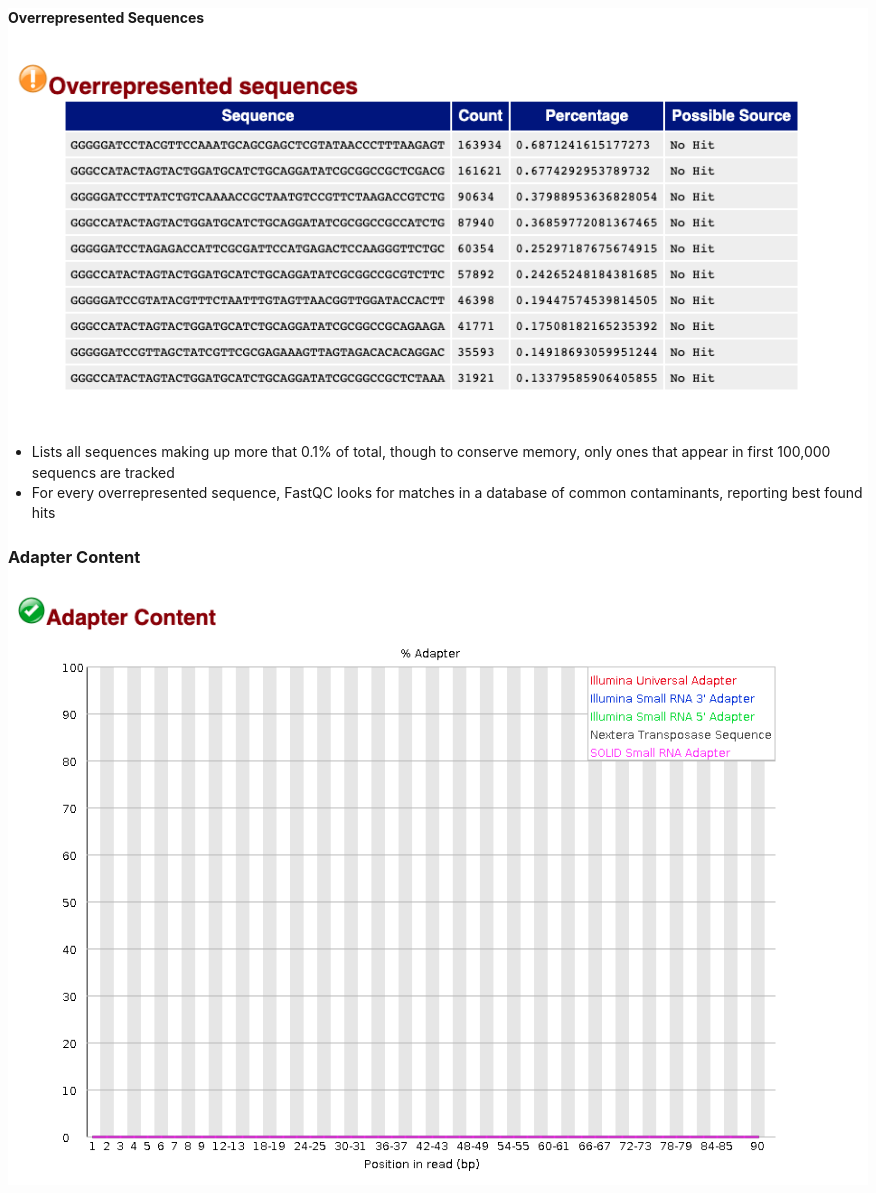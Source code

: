 #### Overrepresented Sequences

<img src="./intro_to_quality_control_img/ovr_rep_seq.png" width="800">

* Lists all sequences making up more that 0.1% of total, though to conserve memory, only ones that appear in first 100,000 sequencs are tracked
* For every overrepresented sequence, FastQC looks for matches in a database of common contaminants, reporting best found hits

### Adapter Content

<img src="./intro_to_quality_control_img/adp_con.png" width="800">
